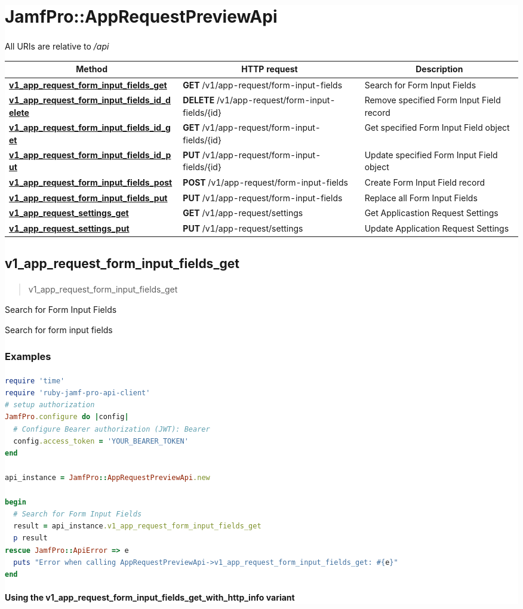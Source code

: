 # JamfPro::AppRequestPreviewApi

All URIs are relative to */api*

| Method | HTTP request | Description |
| ------ | ------------ | ----------- |
| [**v1_app_request_form_input_fields_get**](AppRequestPreviewApi.md#v1_app_request_form_input_fields_get) | **GET** /v1/app-request/form-input-fields | Search for Form Input Fields  |
| [**v1_app_request_form_input_fields_id_delete**](AppRequestPreviewApi.md#v1_app_request_form_input_fields_id_delete) | **DELETE** /v1/app-request/form-input-fields/{id} | Remove specified Form Input Field record  |
| [**v1_app_request_form_input_fields_id_get**](AppRequestPreviewApi.md#v1_app_request_form_input_fields_id_get) | **GET** /v1/app-request/form-input-fields/{id} | Get specified Form Input Field object  |
| [**v1_app_request_form_input_fields_id_put**](AppRequestPreviewApi.md#v1_app_request_form_input_fields_id_put) | **PUT** /v1/app-request/form-input-fields/{id} | Update specified Form Input Field object  |
| [**v1_app_request_form_input_fields_post**](AppRequestPreviewApi.md#v1_app_request_form_input_fields_post) | **POST** /v1/app-request/form-input-fields | Create Form Input Field record  |
| [**v1_app_request_form_input_fields_put**](AppRequestPreviewApi.md#v1_app_request_form_input_fields_put) | **PUT** /v1/app-request/form-input-fields | Replace all Form Input Fields  |
| [**v1_app_request_settings_get**](AppRequestPreviewApi.md#v1_app_request_settings_get) | **GET** /v1/app-request/settings | Get Applicastion Request Settings  |
| [**v1_app_request_settings_put**](AppRequestPreviewApi.md#v1_app_request_settings_put) | **PUT** /v1/app-request/settings | Update Application Request Settings  |


## v1_app_request_form_input_fields_get

> <AppRequestFormInputFieldSearchResults> v1_app_request_form_input_fields_get

Search for Form Input Fields 

Search for form input fields

### Examples

```ruby
require 'time'
require 'ruby-jamf-pro-api-client'
# setup authorization
JamfPro.configure do |config|
  # Configure Bearer authorization (JWT): Bearer
  config.access_token = 'YOUR_BEARER_TOKEN'
end

api_instance = JamfPro::AppRequestPreviewApi.new

begin
  # Search for Form Input Fields 
  result = api_instance.v1_app_request_form_input_fields_get
  p result
rescue JamfPro::ApiError => e
  puts "Error when calling AppRequestPreviewApi->v1_app_request_form_input_fields_get: #{e}"
end
```

#### Using the v1_app_request_form_input_fields_get_with_http_info variant
